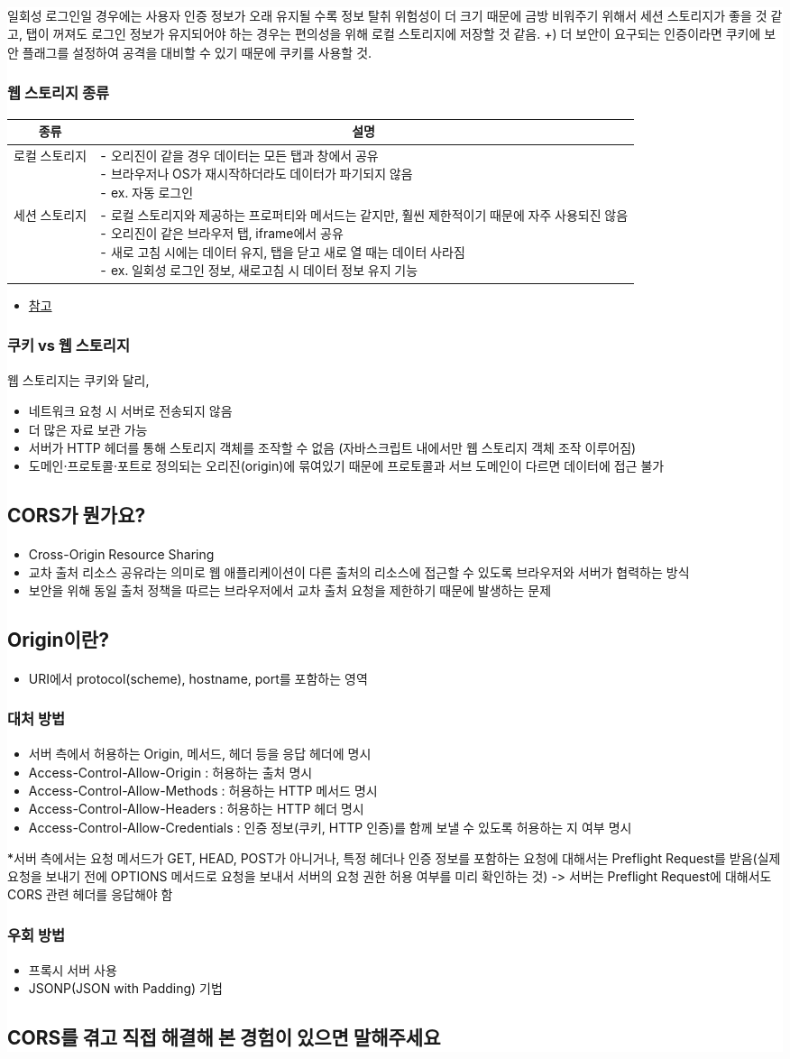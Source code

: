 일회성 로그인일 경우에는 사용자 인증 정보가 오래 유지될 수록 정보 탈취 위험성이 더 크기 때문에 금방 비워주기 위해서 세션 스토리지가 좋을 것 같고, 탭이 꺼져도 로그인 정보가 유지되어야 하는 경우는 편의성을 위해 로컬 스토리지에 저장할 것 같음.
+) 더 보안이 요구되는 인증이라면 쿠키에 보안 플래그를 설정하여 공격을 대비할 수 있기 때문에 쿠키를 사용할 것.

### 웹 스토리지 종류

| 종류          | 설명                                                                                                                                                                                                                                                                                             |
| ------------- | ------------------------------------------------------------------------------------------------------------------------------------------------------------------------------------------------------------------------------------------------------------------------------------------------ |
| 로컬 스토리지 | - 오리진이 같을 경우 데이터는 모든 탭과 창에서 공유 <br/> - 브라우저나 OS가 재시작하더라도 데이터가 파기되지 않음 <br/> - ex. 자동 로그인                                                                                                                                                        |
| 세션 스토리지 | - 로컬 스토리지와 제공하는 프로퍼티와 메서드는 같지만, 훨씬 제한적이기 때문에 자주 사용되진 않음 <br/> - 오리진이 같은 브라우저 탭, iframe에서 공유 <br/> - 새로 고침 시에는 데이터 유지, 탭을 닫고 새로 열 때는 데이터 사라짐 <br/> - ex. 일회성 로그인 정보, 새로고침 시 데이터 정보 유지 기능 |

- [참고](https://ko.javascript.info/localstorage)

### 쿠키 vs 웹 스토리지

웹 스토리지는 쿠키와 달리,

- 네트워크 요청 시 서버로 전송되지 않음
- 더 많은 자료 보관 가능
- 서버가 HTTP 헤더를 통해 스토리지 객체를 조작할 수 없음 (자바스크립트 내에서만 웹 스토리지 객체 조작 이루어짐)
- 도메인·프로토콜·포트로 정의되는 오리진(origin)에 묶여있기 때문에 프로토콜과 서브 도메인이 다르면 데이터에 접근 불가

## CORS가 뭔가요?

- Cross-Origin Resource Sharing
- 교차 출처 리소스 공유라는 의미로 웹 애플리케이션이 다른 출처의 리소스에 접근할 수 있도록 브라우저와 서버가 협력하는 방식
- 보안을 위해 동일 출처 정책을 따르는 브라우저에서 교차 출처 요청을 제한하기 때문에 발생하는 문제

## Origin이란?

- URI에서 protocol(scheme), hostname, port를 포함하는 영역

### 대처 방법

- 서버 측에서 허용하는 Origin, 메서드, 헤더 등을 응답 헤더에 명시
- Access-Control-Allow-Origin : 허용하는 출처 명시
- Access-Control-Allow-Methods : 허용하는 HTTP 메서드 명시
- Access-Control-Allow-Headers : 허용하는 HTTP 헤더 명시
- Access-Control-Allow-Credentials : 인증 정보(쿠키, HTTP 인증)를 함께 보낼 수 있도록 허용하는 지 여부 명시

\*서버 측에서는 요청 메서드가 GET, HEAD, POST가 아니거나, 특정 헤더나 인증 정보를 포함하는 요청에 대해서는 Preflight Request를 받음(실제 요청을 보내기 전에 OPTIONS 메서드로 요청을 보내서 서버의 요청 권한 허용 여부를 미리 확인하는 것) -> 서버는 Preflight Request에 대해서도 CORS 관련 헤더를 응답해야 함

### 우회 방법

- 프록시 서버 사용
- JSONP(JSON with Padding) 기법

## CORS를 겪고 직접 해결해 본 경험이 있으면 말해주세요
